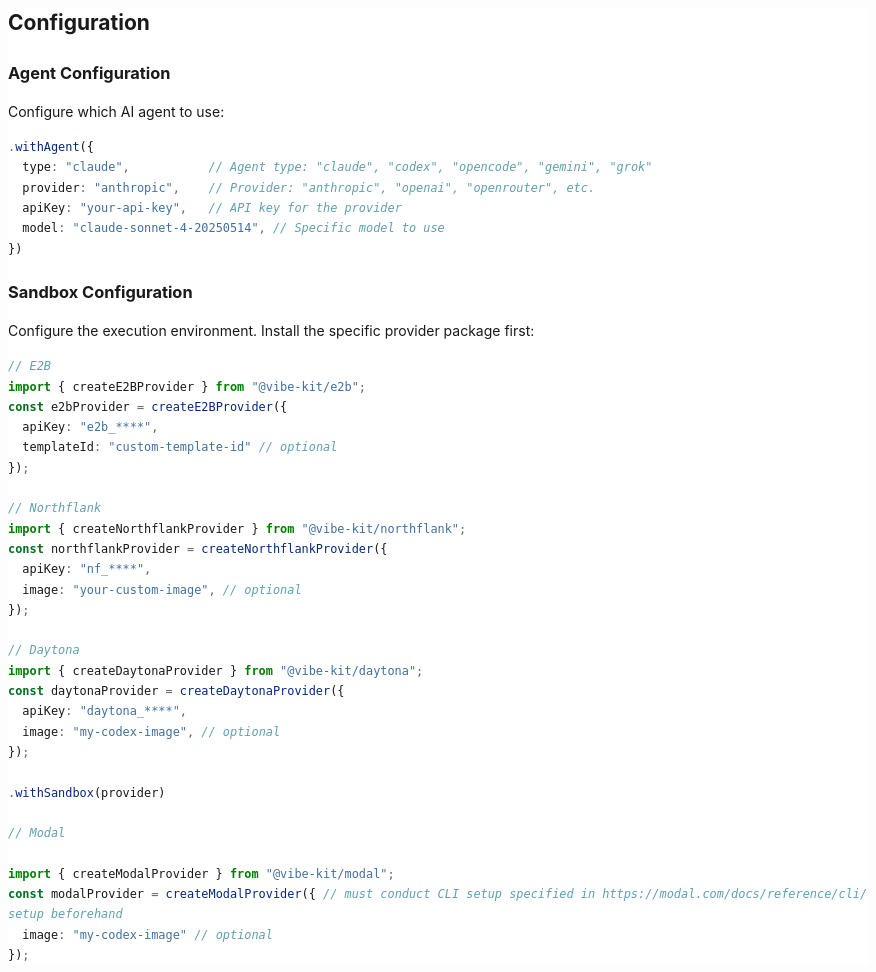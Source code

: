 ## Configuration

### Agent Configuration

Configure which AI agent to use:

```typescript
.withAgent({
  type: "claude",           // Agent type: "claude", "codex", "opencode", "gemini", "grok"
  provider: "anthropic",    // Provider: "anthropic", "openai", "openrouter", etc.
  apiKey: "your-api-key",   // API key for the provider
  model: "claude-sonnet-4-20250514", // Specific model to use
})
```

### Sandbox Configuration

Configure the execution environment. Install the specific provider package first:

```typescript
// E2B
import { createE2BProvider } from "@vibe-kit/e2b";
const e2bProvider = createE2BProvider({
  apiKey: "e2b_****",
  templateId: "custom-template-id" // optional
});

// Northflank
import { createNorthflankProvider } from "@vibe-kit/northflank";
const northflankProvider = createNorthflankProvider({
  apiKey: "nf_****",
  image: "your-custom-image", // optional
});

// Daytona
import { createDaytonaProvider } from "@vibe-kit/daytona";
const daytonaProvider = createDaytonaProvider({
  apiKey: "daytona_****",
  image: "my-codex-image", // optional
});

.withSandbox(provider)

// Modal

import { createModalProvider } from "@vibe-kit/modal";
const modalProvider = createModalProvider({ // must conduct CLI setup specified in https://modal.com/docs/reference/cli/setup beforehand
  image: "my-codex-image" // optional
});

```
